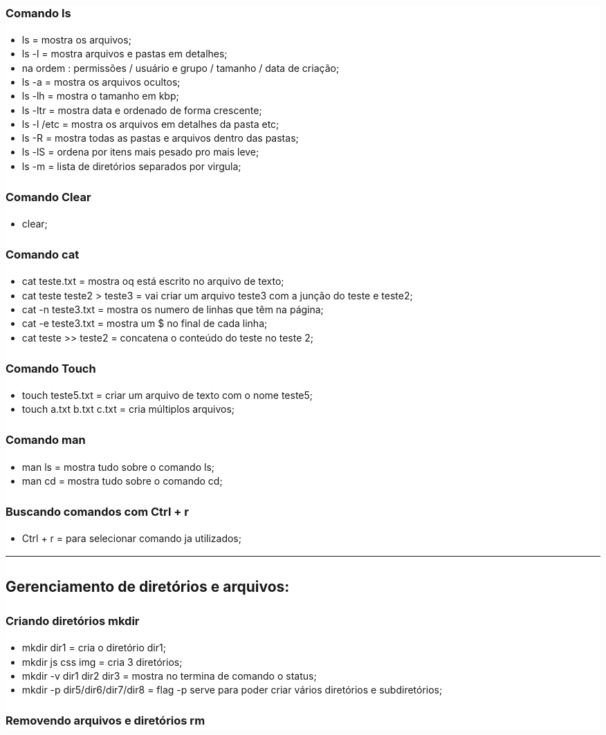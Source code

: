 ### Comando ls

- ls = mostra os arquivos;
- ls -l = mostra arquivos e pastas em detalhes;
- na ordem : permissões / usuário e grupo / tamanho / data de criação;
- ls -a =  mostra os arquivos ocultos;
- ls -lh = mostra o tamanho em kbp;
- ls -ltr = mostra data e ordenado de forma crescente;
- ls -l /etc = mostra os arquivos em detalhes da pasta etc;
- ls -R = mostra todas as pastas e arquivos dentro das pastas;
- ls -lS = ordena por itens mais pesado pro mais leve;
- ls -m = lista de diretórios separados por virgula;

### Comando Clear

- clear;

### Comando cat

- cat teste.txt = mostra oq está escrito no arquivo de texto;
- cat teste teste2 > teste3 = vai criar um arquivo teste3 com a junção do teste e teste2;
- cat -n teste3.txt = mostra os numero de linhas que têm na página;
- cat -e teste3.txt = mostra um $ no final de cada linha;
- cat teste >> teste2 = concatena o conteúdo do teste no teste 2;

### Comando Touch

- touch teste5.txt = criar um arquivo de texto com o nome teste5;
- touch a.txt b.txt c.txt = cria múltiplos arquivos;

### Comando man

- man ls = mostra tudo sobre o comando ls;
- man cd = mostra tudo sobre o comando cd;

### Buscando comandos com Ctrl + r

- Ctrl + r = para selecionar comando ja utilizados;

----------

## Gerenciamento de diretórios e arquivos:

### Criando diretórios mkdir

- mkdir dir1 = cria o diretório dir1;
- mkdir js css img = cria 3 diretórios;
- mkdir -v dir1 dir2 dir3 = mostra no termina de comando o status;
- mkdir -p dir5/dir6/dir7/dir8 = flag -p serve para poder criar vários diretórios e subdiretórios;

### Removendo arquivos e diretórios rm
